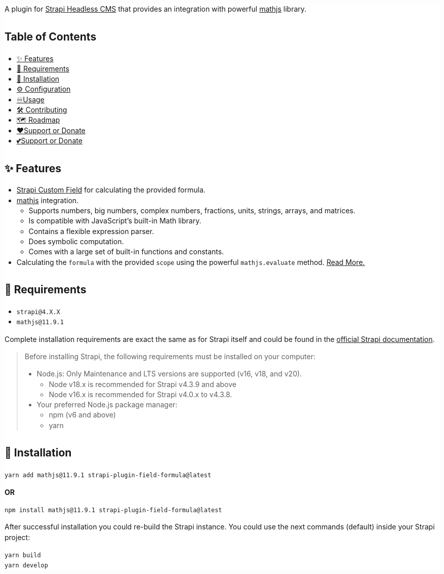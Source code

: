 A plugin for [Strapi Headless CMS](https://github.com/strapi/strapi) that provides an integration with powerful 
[mathjs](https://mathjs.org/) library. 

## Table of Contents

- [✨ Features](#-features)
- [🧰 Requirements](#-requirements)
- [🦾 Installation](#-installation)
- [⚙️ Configuration](#-configuration)
- [♾️Usage](#-usage)
- [🛠️ Contributing](#-contributing)
- [🗺️ Roadmap](#-roadmap)
- [❤️Support or Donate](#-support-or-donate)
- [💕Support or Donate](#-special-thanks)

## ✨ Features
- [Strapi Custom Field](https://docs.strapi.io/dev-docs/custom-fields) for calculating the provided formula.
- [mathjs](https://mathjs.org/) integration.
  - Supports numbers, big numbers, complex numbers, fractions, units, strings, arrays, and matrices. 
  - Is compatible with JavaScript’s built-in Math library. 
  - Contains a flexible expression parser. 
  - Does symbolic computation. 
  - Comes with a large set of built-in functions and constants.
- Calculating the `formula` with the provided `scope` using the powerful `mathjs.evaluate` method. [Read More.](https://mathjs.org/docs/expressions/parsing.html#evaluate)

## 🧰 Requirements

- `strapi@4.X.X`
- `mathjs@11.9.1`

Complete installation requirements are exact the same as for Strapi itself and could be found in the [official Strapi
documentation](https://docs.strapi.io/dev-docs/quick-start).

> Before installing Strapi, the following requirements must be installed on your computer:
> - Node.js: Only Maintenance and LTS versions are supported (v16, v18, and v20).
>   - Node v18.x is recommended for Strapi v4.3.9 and above
>   - Node v16.x is recommended for Strapi v4.0.x to v4.3.8.
> - Your preferred Node.js package manager:
>   - npm (v6 and above)
>   - yarn

## 🦾 Installation
```shell
yarn add mathjs@11.9.1 strapi-plugin-field-formula@latest
```
**OR**
```shell
npm install mathjs@11.9.1 strapi-plugin-field-formula@latest
```
After successful installation you could re-build the Strapi instance. You could use the next commands (default) inside
your Strapi project:
```shell
yarn build
yarn develop
```
